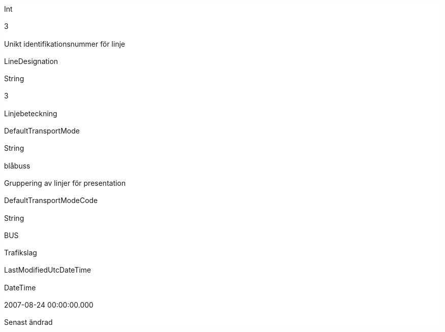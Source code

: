 <td>
<p>Int</p>
</td>
<td>
<p>3</p>
</td>
<td>
<p>Unikt identifikationsnummer för linje</p>
</td>
</tr>
<tr>
<td>
<p>LineDesignation</p>
</td>
<td>
<p>String</p>
</td>
<td>
<p>3</p>
</td>
<td>
<p>Linjebeteckning</p>
</td>
</tr>
<tr>
<td>
<p>DefaultTransportMode</p>
</td>
<td>
<p>String</p>
</td>
<td>
<p>blåbuss</p>
</td>
<td>
<p>Gruppering av linjer för presentation</p>
</td>
</tr>
<tr>
<td>
<p>DefaultTransportModeCode</p>
</td>
<td>
<p>String</p>
</td>
<td>
<p>BUS</p>
</td>
<td>
<p>Trafikslag</p>
</td>
</tr>
<tr>
<td>
<p>LastModifiedUtcDateTime</p>
</td>
<td>
<p>DateTime</p>
</td>
<td>
<p>2007-08-24 00:00:00.000</p>
</td>
<td>
<p>Senast ändrad</p>